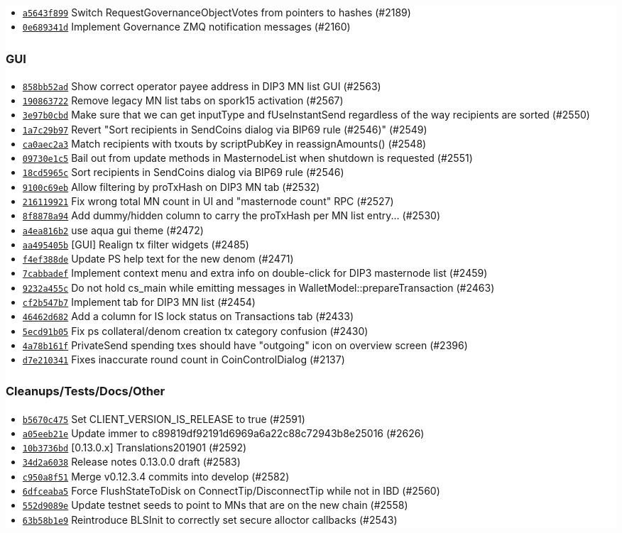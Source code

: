 - [`a5643f899`](https://github.com/genixpay/genix/commit/a5643f899) Switch RequestGovernanceObjectVotes from pointers to hashes (#2189)
- [`0e689341d`](https://github.com/genixpay/genix/commit/0e689341d) Implement Governance ZMQ notification messages (#2160)

### GUI
- [`858bb52ad`](https://github.com/genixpay/genix/commit/858bb52ad) Show correct operator payee address in DIP3 MN list GUI (#2563)
- [`190863722`](https://github.com/genixpay/genix/commit/190863722) Remove legacy MN list tabs on spork15 activation (#2567)
- [`3e97b0cbd`](https://github.com/genixpay/genix/commit/3e97b0cbd) Make sure that we can get inputType and fUseInstantSend regardless of the way recipients are sorted (#2550)
- [`1a7c29b97`](https://github.com/genixpay/genix/commit/1a7c29b97) Revert "Sort recipients in SendCoins dialog via BIP69 rule (#2546)" (#2549)
- [`ca0aec2a3`](https://github.com/genixpay/genix/commit/ca0aec2a3) Match recipients with txouts by scriptPubKey in reassignAmounts() (#2548)
- [`09730e1c5`](https://github.com/genixpay/genix/commit/09730e1c5) Bail out from update methods in MasternodeList when shutdown is requested (#2551)
- [`18cd5965c`](https://github.com/genixpay/genix/commit/18cd5965c) Sort recipients in SendCoins dialog via BIP69 rule (#2546)
- [`9100c69eb`](https://github.com/genixpay/genix/commit/9100c69eb) Allow filtering by proTxHash on DIP3 MN tab (#2532)
- [`216119921`](https://github.com/genixpay/genix/commit/216119921) Fix wrong total MN count in UI and "masternode count" RPC (#2527)
- [`8f8878a94`](https://github.com/genixpay/genix/commit/8f8878a94) Add dummy/hidden column to carry the proTxHash per MN list entry... (#2530)
- [`a4ea816b2`](https://github.com/genixpay/genix/commit/a4ea816b2) use aqua gui theme (#2472)
- [`aa495405b`](https://github.com/genixpay/genix/commit/aa495405b) [GUI] Realign tx filter widgets (#2485)
- [`f4ef388de`](https://github.com/genixpay/genix/commit/f4ef388de) Update PS help text for the new denom (#2471)
- [`7cabbadef`](https://github.com/genixpay/genix/commit/7cabbadef) Implement context menu and extra info on double-click for DIP3 masternode list (#2459)
- [`9232a455c`](https://github.com/genixpay/genix/commit/9232a455c) Do not hold cs_main while emitting messages in WalletModel::prepareTransaction (#2463)
- [`cf2b547b7`](https://github.com/genixpay/genix/commit/cf2b547b7) Implement tab for DIP3 MN list (#2454)
- [`46462d682`](https://github.com/genixpay/genix/commit/46462d682) Add a column for IS lock status on Transactions tab (#2433)
- [`5ecd91b05`](https://github.com/genixpay/genix/commit/5ecd91b05) Fix ps collateral/denom creation tx category confusion (#2430)
- [`4a78b161f`](https://github.com/genixpay/genix/commit/4a78b161f) PrivateSend spending txes should have "outgoing" icon on overview screen (#2396)
- [`d7e210341`](https://github.com/genixpay/genix/commit/d7e210341) Fixes inaccurate round count in CoinControlDialog (#2137)

### Cleanups/Tests/Docs/Other
- [`b5670c475`](https://github.com/genixpay/genix/commit/b5670c475) Set CLIENT_VERSION_IS_RELEASE to true (#2591)
- [`a05eeb21e`](https://github.com/genixpay/genix/commit/a05eeb21e) Update immer to c89819df92191d6969a6a22c88c72943b8e25016 (#2626)
- [`10b3736bd`](https://github.com/genixpay/genix/commit/10b3736bd) [0.13.0.x] Translations201901 (#2592)
- [`34d2a6038`](https://github.com/genixpay/genix/commit/34d2a6038) Release notes 0.13.0.0 draft (#2583)
- [`c950a8f51`](https://github.com/genixpay/genix/commit/c950a8f51) Merge v0.12.3.4 commits into develop (#2582)
- [`6dfceaba5`](https://github.com/genixpay/genix/commit/6dfceaba5) Force FlushStateToDisk on ConnectTip/DisconnectTip while not in IBD (#2560)
- [`552d9089e`](https://github.com/genixpay/genix/commit/552d9089e) Update testnet seeds to point to MNs that are on the new chain (#2558)
- [`63b58b1e9`](https://github.com/genixpay/genix/commit/63b58b1e9) Reintroduce BLSInit to correctly set secure alloctor callbacks (#2543)